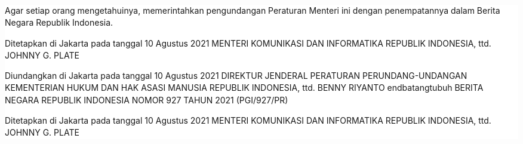 Agar setiap orang mengetahuinya, memerintahkan pengundangan Peraturan Menteri ini dengan penempatannya dalam Berita Negara Republik Indonesia.

Ditetapkan di Jakarta
pada tanggal 10 Agustus 2021
MENTERI KOMUNIKASI DAN INFORMATIKA REPUBLIK INDONESIA,
ttd.
JOHNNY G. PLATE

Diundangkan di Jakarta
pada tanggal 10 Agustus 2021
DIREKTUR JENDERAL PERATURAN PERUNDANG-UNDANGAN KEMENTERIAN HUKUM DAN HAK ASASI MANUSIA REPUBLIK INDONESIA,
ttd.
BENNY RIYANTO
endbatangtubuh
BERITA NEGARA REPUBLIK INDONESIA NOMOR 927 TAHUN 2021
(PGI/927/PR)

Ditetapkan di Jakarta
pada tanggal 10 Agustus 2021
MENTERI KOMUNIKASI DAN INFORMATIKA REPUBLIK INDONESIA,
ttd.
JOHNNY G. PLATE